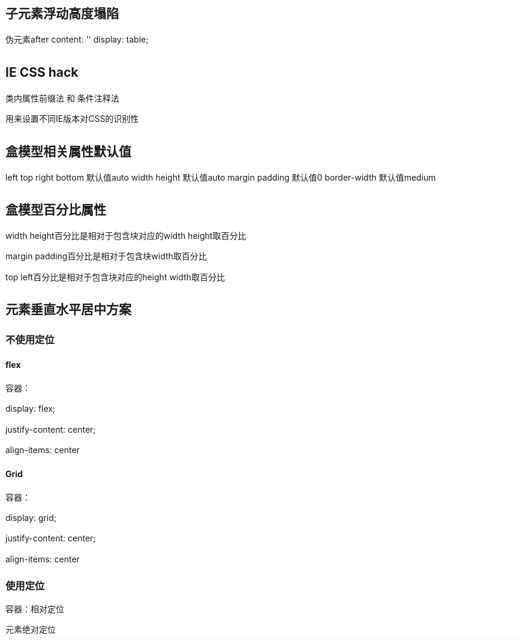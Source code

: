 ## 子元素浮动高度塌陷

伪元素after content: '' display: table;

## IE CSS hack

类内属性前缀法 和 条件注释法

用来设置不同IE版本对CSS的识别性

## 盒模型相关属性默认值

left top right bottom 默认值auto
width height 默认值auto
margin padding 默认值0
border-width 默认值medium

## 盒模型百分比属性

width height百分比是相对于包含块对应的width height取百分比

margin padding百分比是相对于包含块width取百分比

top left百分比是相对于包含块对应的height width取百分比

## 元素垂直水平居中方案

### 不使用定位

#### flex

容器：

display: flex;

justify-content: center;

align-items: center

#### Grid

容器：

display: grid;

justify-content: center;

align-items: center

### 使用定位

容器：相对定位

元素绝对定位
